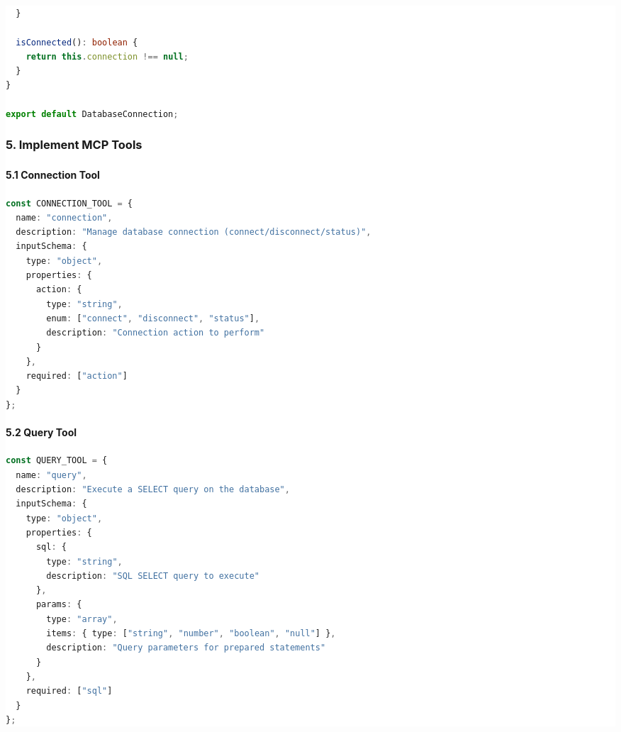 ```typescript
  }

  isConnected(): boolean {
    return this.connection !== null;
  }
}

export default DatabaseConnection;
```

### 5. Implement MCP Tools

#### 5.1 Connection Tool
```typescript
const CONNECTION_TOOL = {
  name: "connection",
  description: "Manage database connection (connect/disconnect/status)",
  inputSchema: {
    type: "object",
    properties: {
      action: {
        type: "string",
        enum: ["connect", "disconnect", "status"],
        description: "Connection action to perform"
      }
    },
    required: ["action"]
  }
};
```

#### 5.2 Query Tool
```typescript
const QUERY_TOOL = {
  name: "query",
  description: "Execute a SELECT query on the database",
  inputSchema: {
    type: "object",
    properties: {
      sql: {
        type: "string",
        description: "SQL SELECT query to execute"
      },
      params: {
        type: "array",
        items: { type: ["string", "number", "boolean", "null"] },
        description: "Query parameters for prepared statements"
      }
    },
    required: ["sql"]
  }
};
```
